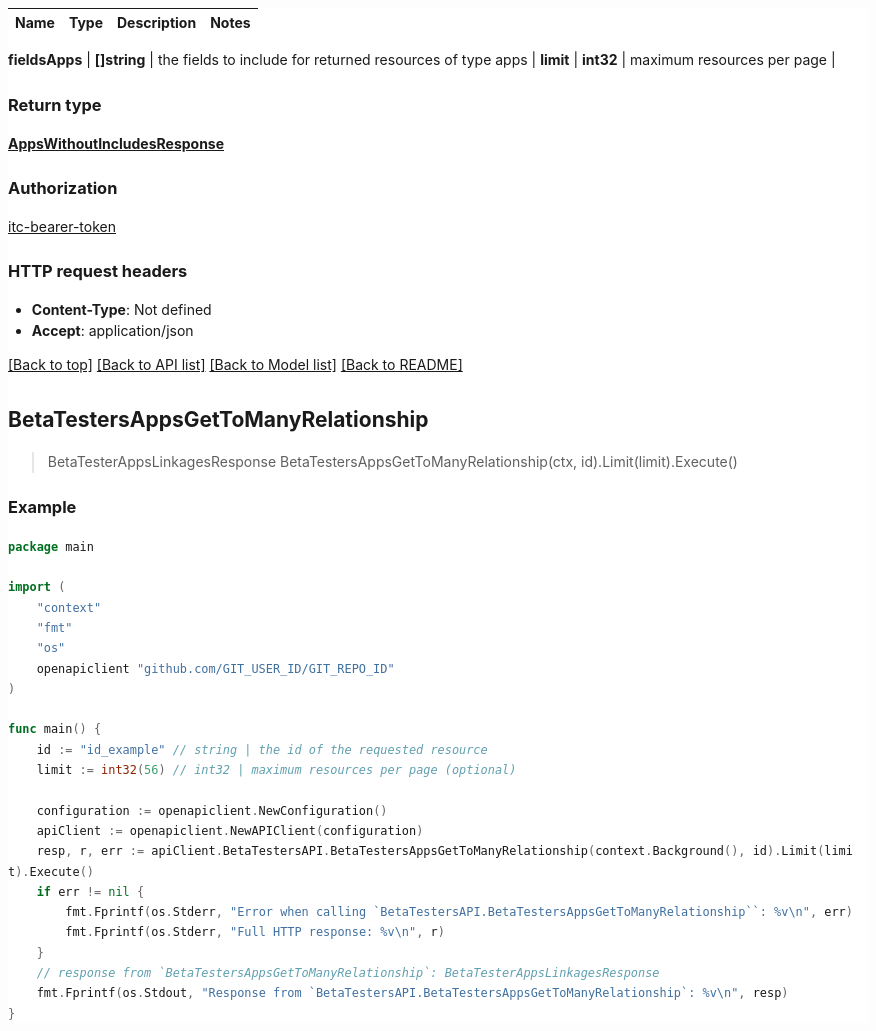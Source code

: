 
Name | Type | Description  | Notes
------------- | ------------- | ------------- | -------------

 **fieldsApps** | **[]string** | the fields to include for returned resources of type apps | 
 **limit** | **int32** | maximum resources per page | 

### Return type

[**AppsWithoutIncludesResponse**](AppsWithoutIncludesResponse.md)

### Authorization

[itc-bearer-token](../README.md#itc-bearer-token)

### HTTP request headers

- **Content-Type**: Not defined
- **Accept**: application/json

[[Back to top]](#) [[Back to API list]](../README.md#documentation-for-api-endpoints)
[[Back to Model list]](../README.md#documentation-for-models)
[[Back to README]](../README.md)


## BetaTestersAppsGetToManyRelationship

> BetaTesterAppsLinkagesResponse BetaTestersAppsGetToManyRelationship(ctx, id).Limit(limit).Execute()



### Example

```go
package main

import (
    "context"
    "fmt"
    "os"
    openapiclient "github.com/GIT_USER_ID/GIT_REPO_ID"
)

func main() {
    id := "id_example" // string | the id of the requested resource
    limit := int32(56) // int32 | maximum resources per page (optional)

    configuration := openapiclient.NewConfiguration()
    apiClient := openapiclient.NewAPIClient(configuration)
    resp, r, err := apiClient.BetaTestersAPI.BetaTestersAppsGetToManyRelationship(context.Background(), id).Limit(limit).Execute()
    if err != nil {
        fmt.Fprintf(os.Stderr, "Error when calling `BetaTestersAPI.BetaTestersAppsGetToManyRelationship``: %v\n", err)
        fmt.Fprintf(os.Stderr, "Full HTTP response: %v\n", r)
    }
    // response from `BetaTestersAppsGetToManyRelationship`: BetaTesterAppsLinkagesResponse
    fmt.Fprintf(os.Stdout, "Response from `BetaTestersAPI.BetaTestersAppsGetToManyRelationship`: %v\n", resp)
}
```
